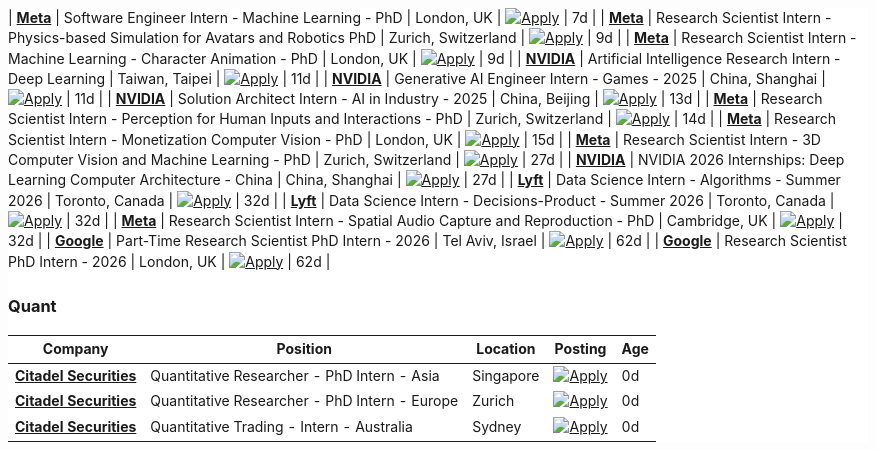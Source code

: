 | <a href="https://about.meta.com"><strong>Meta</strong></a> | Software Engineer Intern - Machine Learning - PhD | London, UK | <a href="https://www.metacareers.com/jobs/1810076966260242"><img src="https://i.imgur.com/JpkfjIq.png" alt="Apply" width="70"/></a> | 7d |
| <a href="https://about.meta.com"><strong>Meta</strong></a> | Research Scientist Intern - Physics-based Simulation for Avatars and Robotics PhD | Zurich, Switzerland | <a href="https://www.metacareers.com/jobs/1019792683517806"><img src="https://i.imgur.com/JpkfjIq.png" alt="Apply" width="70"/></a> | 9d |
| <a href="https://about.meta.com"><strong>Meta</strong></a> | Research Scientist Intern - Machine Learning - Character Animation - PhD | London, UK | <a href="https://www.metacareers.com/jobs/791706973548682"><img src="https://i.imgur.com/JpkfjIq.png" alt="Apply" width="70"/></a> | 9d |
| <a href="https://www.nvidia.com"><strong>NVIDIA</strong></a> | Artificial Intelligence Research Intern - Deep Learning | Taiwan, Taipei | <a href="https://nvidia.wd5.myworkdayjobs.com/en-US/NVIDIAExternalCareerSite/job/Taiwan-Taipei/Artificial-Intelligence-Research-Intern---Deep-Learning_JR2004594"><img src="https://i.imgur.com/JpkfjIq.png" alt="Apply" width="70"/></a> | 11d |
| <a href="https://www.nvidia.com"><strong>NVIDIA</strong></a> | Generative AI Engineer Intern - Games - 2025 | China, Shanghai | <a href="https://nvidia.wd5.myworkdayjobs.com/en-US/NVIDIAExternalCareerSite/job/China-Shanghai/Generative-AI-Engineer-Intern--Games---2025_JR2004404"><img src="https://i.imgur.com/JpkfjIq.png" alt="Apply" width="70"/></a> | 11d |
| <a href="https://www.nvidia.com"><strong>NVIDIA</strong></a> | Solution Architect Intern - AI in Industry - 2025 | China, Beijing | <a href="https://nvidia.wd5.myworkdayjobs.com/en-US/NVIDIAExternalCareerSite/job/China-Beijing/Solution-Architect-Intern--AI-in-Industry---2025_JR2004596"><img src="https://i.imgur.com/JpkfjIq.png" alt="Apply" width="70"/></a> | 13d |
| <a href="https://about.meta.com"><strong>Meta</strong></a> | Research Scientist Intern - Perception for Human Inputs and Interactions - PhD | Zurich, Switzerland | <a href="https://www.metacareers.com/jobs/790477720365418"><img src="https://i.imgur.com/JpkfjIq.png" alt="Apply" width="70"/></a> | 14d |
| <a href="https://about.meta.com"><strong>Meta</strong></a> | Research Scientist Intern - Monetization Computer Vision - PhD | London, UK | <a href="https://www.metacareers.com/jobs/646384458529693"><img src="https://i.imgur.com/JpkfjIq.png" alt="Apply" width="70"/></a> | 15d |
| <a href="https://about.meta.com"><strong>Meta</strong></a> | Research Scientist Intern - 3D Computer Vision and Machine Learning - PhD | Zurich, Switzerland | <a href="https://www.metacareers.com/jobs/1704253643505756"><img src="https://i.imgur.com/JpkfjIq.png" alt="Apply" width="70"/></a> | 27d |
| <a href="https://www.nvidia.com"><strong>NVIDIA</strong></a> | NVIDIA 2026 Internships: Deep Learning Computer Architecture - China | China, Shanghai | <a href="https://nvidia.wd5.myworkdayjobs.com/en-US/NVIDIAExternalCareerSite/job/China-Shanghai/NVIDIA-2026-Internships--Deep-Learning-Computer-Architecture---China_JR2003635"><img src="https://i.imgur.com/JpkfjIq.png" alt="Apply" width="70"/></a> | 27d |
| <a href="https://www.lyft.com"><strong>Lyft</strong></a> | Data Science Intern - Algorithms - Summer 2026 | Toronto, Canada | <a href="https://app.careerpuck.com/job-board/lyft/job/8134383002?gh_jid=8134383002"><img src="https://i.imgur.com/JpkfjIq.png" alt="Apply" width="70"/></a> | 32d |
| <a href="https://www.lyft.com"><strong>Lyft</strong></a> | Data Science Intern - Decisions-Product - Summer 2026 | Toronto, Canada | <a href="https://app.careerpuck.com/job-board/lyft/job/8149419002?gh_jid=8149419002"><img src="https://i.imgur.com/JpkfjIq.png" alt="Apply" width="70"/></a> | 32d |
| <a href="https://about.meta.com"><strong>Meta</strong></a> | Research Scientist Intern - Spatial Audio Capture and Reproduction - PhD | Cambridge, UK | <a href="https://www.metacareers.com/jobs/1633859934240924"><img src="https://i.imgur.com/JpkfjIq.png" alt="Apply" width="70"/></a> | 32d |
| <a href="https://www.google.com"><strong>Google</strong></a> | Part-Time Research Scientist PhD Intern - 2026 | Tel Aviv, Israel | <a href="https://www.google.com/about/careers/applications/jobs/results/90044366868882118"><img src="https://i.imgur.com/JpkfjIq.png" alt="Apply" width="70"/></a> | 62d |
| <a href="https://www.google.com"><strong>Google</strong></a> | Research Scientist PhD Intern - 2026 | London, UK | <a href="https://www.google.com/about/careers/applications/jobs/results/132462425956852422"><img src="https://i.imgur.com/JpkfjIq.png" alt="Apply" width="70"/></a> | 62d |



### Quant


| Company | Position | Location | Posting | Age |
|---|---|---|---|---|
| <a href="https://www.citadelsecurities.com/careers"><strong>Citadel Securities</strong></a> | Quantitative Researcher - PhD Intern - Asia | Singapore | <a href="https://www.citadelsecurities.com/careers/details/quantitative-researcher-phd-intern-asia/"><img src="https://i.imgur.com/JpkfjIq.png" alt="Apply" width="70"/></a> | 0d |
| <a href="https://www.citadelsecurities.com/careers"><strong>Citadel Securities</strong></a> | Quantitative Researcher - PhD Intern - Europe | Zurich | <a href="https://www.citadelsecurities.com/careers/details/quantitative-researcher-phd-intern-europe/"><img src="https://i.imgur.com/JpkfjIq.png" alt="Apply" width="70"/></a> | 0d |
| <a href="https://www.citadelsecurities.com/careers"><strong>Citadel Securities</strong></a> | Quantitative Trading - Intern - Australia | Sydney | <a href="https://www.citadelsecurities.com/careers/details/quantitative-trading-intern-australia/"><img src="https://i.imgur.com/JpkfjIq.png" alt="Apply" width="70"/></a> | 0d |